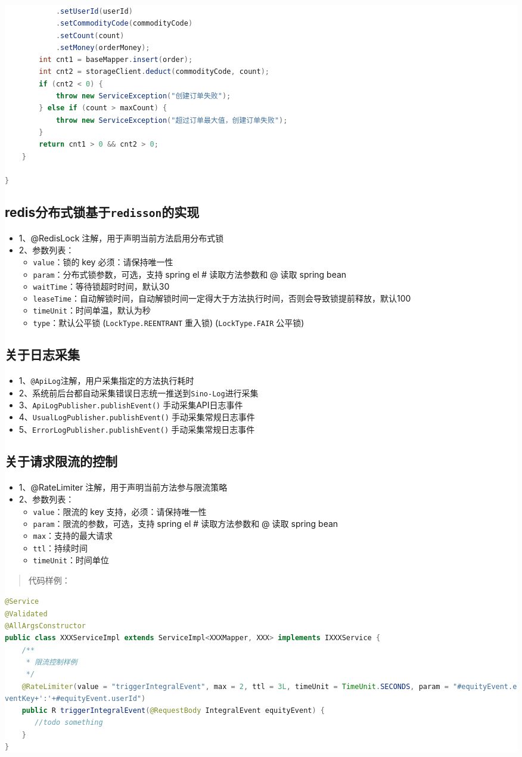 ```java
			.setUserId(userId)
			.setCommodityCode(commodityCode)
			.setCount(count)
			.setMoney(orderMoney);
		int cnt1 = baseMapper.insert(order);
		int cnt2 = storageClient.deduct(commodityCode, count);
		if (cnt2 < 0) {
			throw new ServiceException("创建订单失败");
		} else if (count > maxCount) {
			throw new ServiceException("超过订单最大值，创建订单失败");
		}
		return cnt1 > 0 && cnt2 > 0;
	}

}
```

## redis分布式锁基于`redisson`的实现

+ 1、@RedisLock 注解，用于声明当前方法启用分布式锁
+ 2、参数列表：
  + `value`：锁的 key 必须：请保持唯一性
  + `param`：分布式锁参数，可选，支持 spring el # 读取方法参数和 @ 读取 spring bean
  + `waitTime`：等待锁超时时间，默认30
  + `leaseTime`：自动解锁时间，自动解锁时间一定得大于方法执行时间，否则会导致锁提前释放，默认100
  + `timeUnit`：时间单温，默认为秒
  + `type`：默认公平锁 (`LockType.REENTRANT` 重入锁) (`LockType.FAIR` 公平锁)

## 关于日志采集

+ 1、`@ApiLog`注解，用户采集指定的方法执行耗时
+ 2、系统前后台都自动采集错误日志统一推送到`Sino-Log`进行采集
+ 3、`ApiLogPublisher.publishEvent()` 手动采集API日志事件
+ 4、`UsualLogPublisher.publishEvent()` 手动采集常规日志事件
+ 5、`ErrorLogPublisher.publishEvent()` 手动采集常规日志事件

## 关于请求限流的控制

+ 1、@RateLimiter 注解，用于声明当前方法参与限流策略
+ 2、参数列表：
  + `value`：限流的 key 支持，必须：请保持唯一性
  + `param`：限流的参数，可选，支持 spring el # 读取方法参数和 @ 读取 spring bean
  + `max`：支持的最大请求
  + `ttl`：持续时间
  + `timeUnit`：时间单位

> 代码样例：

```java
@Service
@Validated
@AllArgsConstructor
public class XXXServiceImpl extends ServiceImpl<XXXMapper, XXX> implements IXXXService {
    /**
     * 限流控制样例
     */
    @RateLimiter(value = "triggerIntegralEvent", max = 2, ttl = 3L, timeUnit = TimeUnit.SECONDS, param = "#equityEvent.eventKey+':'+#equityEvent.userId")
    public R triggerIntegralEvent(@RequestBody IntegralEvent equityEvent) {
       //todo something
    }
}
```
